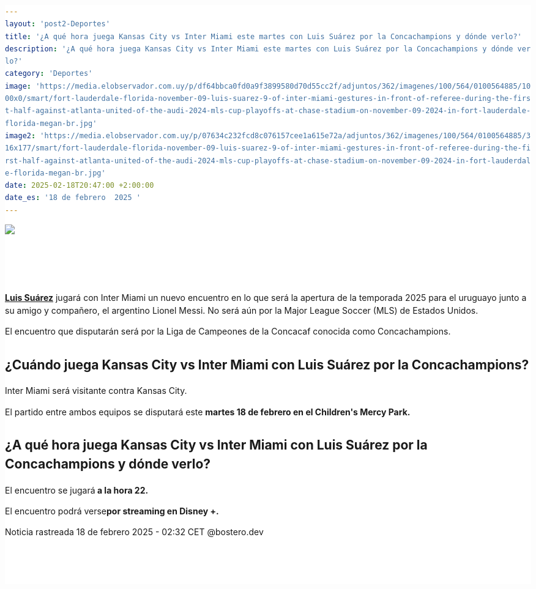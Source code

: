 ```yaml
---
layout: 'post2-Deportes'
title: '¿A qué hora juega Kansas City vs Inter Miami este martes con Luis Suárez por la Concachampions y dónde verlo?'
description: '¿A qué hora juega Kansas City vs Inter Miami este martes con Luis Suárez por la Concachampions y dónde verlo?'
category: 'Deportes'
image: 'https://media.elobservador.com.uy/p/df64bbca0fd0a9f3899580d70d55cc2f/adjuntos/362/imagenes/100/564/0100564885/1000x0/smart/fort-lauderdale-florida-november-09-luis-suarez-9-of-inter-miami-gestures-in-front-of-referee-during-the-first-half-against-atlanta-united-of-the-audi-2024-mls-cup-playoffs-at-chase-stadium-on-november-09-2024-in-fort-lauderdale-florida-megan-br.jpg'
image2: 'https://media.elobservador.com.uy/p/07634c232fcd8c076157cee1a615e72a/adjuntos/362/imagenes/100/564/0100564885/316x177/smart/fort-lauderdale-florida-november-09-luis-suarez-9-of-inter-miami-gestures-in-front-of-referee-during-the-first-half-against-atlanta-united-of-the-audi-2024-mls-cup-playoffs-at-chase-stadium-on-november-09-2024-in-fort-lauderdale-florida-megan-br.jpg'
date: 2025-02-18T20:47:00 +2:00:00
date_es: '18 de febrero  2025 '
---
```


<html>
<img style='width: 100%' src='{{ page.image | prepend: base.url }}'><div style='height: 75px'></div>
<p><strong><a href="https://www.elobservador.com.uy/el-serio-inconveniente-que-tendran-luis-suarez-y-lionel-messi-estados-unidos-n5985501" rel="follow" target="_blank">Luis Suárez</a></strong> jugará con Inter Miami un nuevo encuentro en lo que será la apertura de la temporada 2025 para el uruguayo junto a su amigo y compañero, el argentino Lionel Messi. No será aún por la Major League Soccer (MLS) de Estados Unidos.</p><p>El encuentro que disputarán será por la Liga de Campeones de la Concacaf conocida como Concachampions.</p><h2>¿Cuándo juega Kansas City vs Inter Miami con Luis Suárez por la Concachampions?</h2><p>Inter Miami será visitante contra Kansas City.</p><p>El partido entre ambos equipos se disputará este <strong>martes 18 de febrero en el Children's Mercy Park.</strong></p><h2> ¿A qué hora juega Kansas City vs Inter Miami con Luis Suárez por la Concachampions y dónde verlo?</h2><p>El encuentro se jugará<strong> a la hora 22.</strong></p><p>El encuentro podrá verse<strong></strong><strong>por streaming en Disney +.</strong></p><div class='info_rastreador text-muted'><p class='text-muted post-date-font mt-3 mb-2'>Noticia rastreada 18 de febrero  2025  -  02:32 CET @bostero.dev</p></div>
<div style='height: 60px;'></div>
</html>
